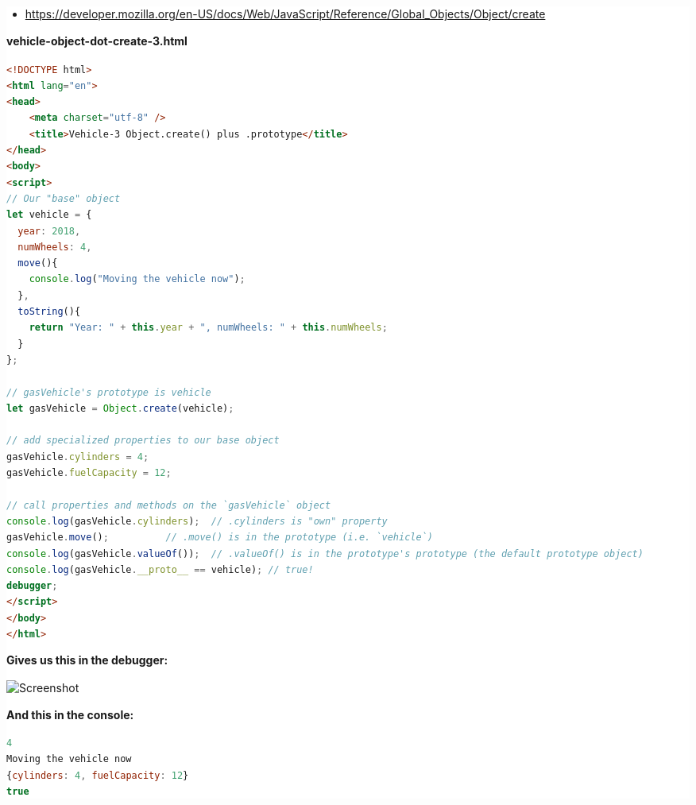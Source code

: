 - https://developer.mozilla.org/en-US/docs/Web/JavaScript/Reference/Global_Objects/Object/create
	
**vehicle-object-dot-create-3.html**

```html
<!DOCTYPE html>
<html lang="en">
<head>
	<meta charset="utf-8" />
	<title>Vehicle-3 Object.create() plus .prototype</title>
</head>
<body>
<script>
// Our "base" object
let vehicle = {
  year: 2018,
  numWheels: 4,
  move(){
    console.log("Moving the vehicle now");
  },
  toString(){
  	return "Year: " + this.year + ", numWheels: " + this.numWheels;
  }
};

// gasVehicle's prototype is vehicle
let gasVehicle = Object.create(vehicle);
	
// add specialized properties to our base object
gasVehicle.cylinders = 4;
gasVehicle.fuelCapacity = 12;

// call properties and methods on the `gasVehicle` object
console.log(gasVehicle.cylinders); 	// .cylinders is "own" property
gasVehicle.move(); 			// .move() is in the prototype (i.e. `vehicle`)
console.log(gasVehicle.valueOf()); 	// .valueOf() is in the prototype's prototype (the default prototype object)
console.log(gasVehicle.__proto__ == vehicle); // true!
debugger;
</script>
</body>
</html>
```

**Gives us this in the debugger:**

![Screenshot](_images/canvas-sprites-object-create-2.jpg)


**And this in the console:**

```javascript
4
Moving the vehicle now
{cylinders: 4, fuelCapacity: 12}
true
```
